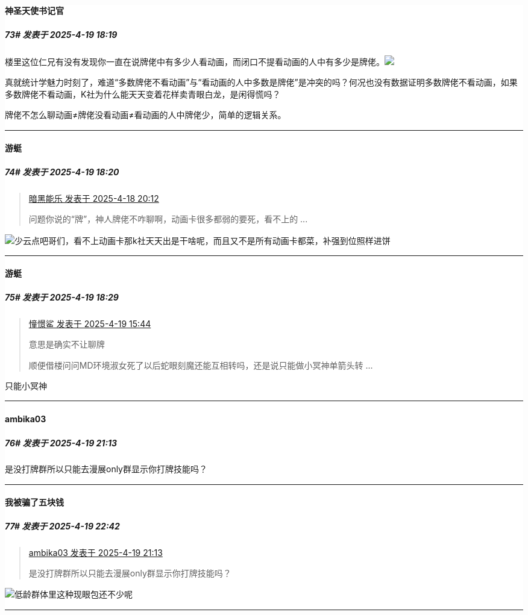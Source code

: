 ####  神圣天使书记官  
##### 73#       发表于 2025-4-19 18:19

楼里这位仁兄有没有发现你一直在说牌佬中有多少人看动画，而闭口不提看动画的人中有多少是牌佬。<img src="https://static.stage1st.com/image/smiley/face2017/067.png" referrerpolicy="no-referrer">

真就统计学魅力时刻了，难道“多数牌佬不看动画”与“看动画的人中多数是牌佬”是冲突的吗？何况也没有数据证明多数牌佬不看动画，如果多数牌佬不看动画，K社为什么能天天变着花样卖青眼白龙，是闲得慌吗？

牌佬不怎么聊动画≠牌佬没看动画≠看动画的人中牌佬少，简单的逻辑关系。

*****

####  游蜓  
##### 74#       发表于 2025-4-19 18:20

<blockquote><a href="httphttps://stage1st.com/2b/forum.php?mod=redirect&amp;goto=findpost&amp;pid=67737704&amp;ptid=2251041" target="_blank">暗黑能乐 发表于 2025-4-18 20:12</a>

问题你说的“牌”，神人牌佬不咋聊啊，动画卡很多都弱的要死，看不上的 ...</blockquote>
<img src="https://static.stage1st.com/image/smiley/face2017/004.gif" referrerpolicy="no-referrer">少云点吧哥们，看不上动画卡那k社天天出是干啥呢，而且又不是所有动画卡都菜，补强到位照样进饼


*****

####  游蜓  
##### 75#       发表于 2025-4-19 18:29

<blockquote><a href="httphttps://stage1st.com/2b/forum.php?mod=redirect&amp;goto=findpost&amp;pid=67738852&amp;ptid=2251041" target="_blank">憧憬鲨 发表于 2025-4-19 15:44</a>

意思是确实不让聊牌

顺便借楼问问MD环境淑女死了以后蛇眼刻魔还能互相转吗，还是说只能做小冥神单箭头转 ...</blockquote>
只能小冥神


*****

####  ambika03  
##### 76#       发表于 2025-4-19 21:13

是没打牌群所以只能去漫展only群显示你打牌技能吗？


*****

####  我被骗了五块钱  
##### 77#       发表于 2025-4-19 22:42

<blockquote><a href="httphttps://stage1st.com/2b/forum.php?mod=redirect&amp;goto=findpost&amp;pid=67739483&amp;ptid=2251041" target="_blank">ambika03 发表于 2025-4-19 21:13</a>

是没打牌群所以只能去漫展only群显示你打牌技能吗？</blockquote>
<img src="https://static.stage1st.com/image/smiley/face2017/043.png" referrerpolicy="no-referrer">低龄群体里这种现眼包还不少呢


*****

